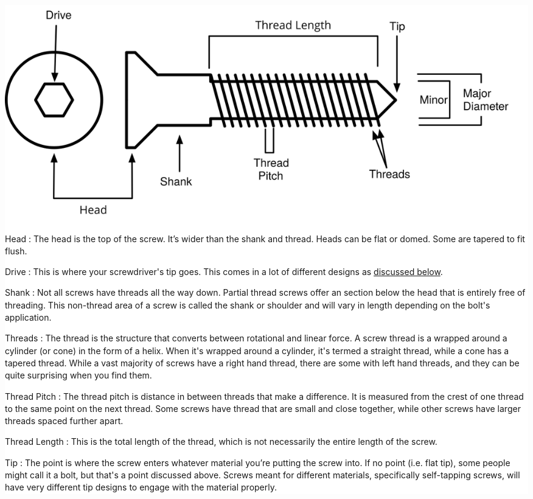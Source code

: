 ![Parts of a screw](img/screw-labeled.svg)

Head
: The head is the top of the screw. It’s wider than the shank and
thread. Heads can be flat or domed. Some are tapered to fit flush.

Drive
: This is where your screwdriver's tip goes. This comes in a lot of
different designs as [discussed below](#head-design).

Shank 
: Not all screws have threads all the way down. Partial thread screws
offer an section below the head that is entirely free of threading. This
non-thread area of a screw is called the shank or shoulder and will vary
in length depending on the bolt's application.

Threads
: The thread is the structure that converts between rotational and
linear force. A screw thread is a wrapped around a cylinder (or cone) in
the form of a helix. When it's wrapped around a cylinder, it's termed a
straight thread, while a cone has a tapered thread. While a vast
majority of screws have a right hand thread, there are some with left
hand threads, and they can be quite surprising when you find them.

Thread Pitch
: The thread pitch is distance in between threads that make a
difference. It is measured from the crest of one thread to the same
point on the next thread. Some screws have thread that are small and
close together, while other screws have larger threads spaced further
apart. 

Thread Length
: This is the total length of the thread, which is not necessarily the
entire length of the screw. 

Tip 
: The point is  where the screw enters whatever material you’re putting
the screw into. If no point (i.e. flat tip),  some people might call it
a bolt, but that's a point discussed above. Screws meant for different
materials, specifically self-tapping screws, will have very different
tip designs to engage with the material properly.
